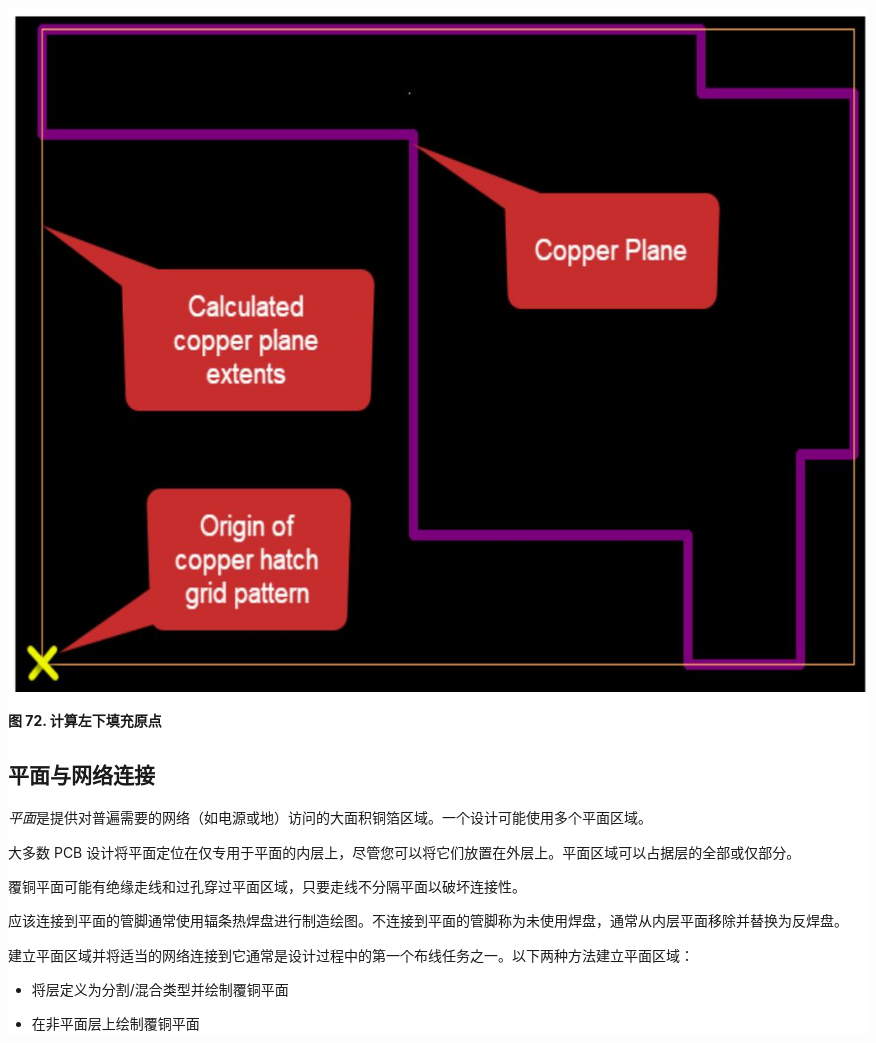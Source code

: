 ![](/layout/guide/27/_page_9_Figure_1.jpeg)

**图 72. 计算左下填充原点**

## 平面与网络连接

*平面*是提供对普遍需要的网络（如电源或地）访问的大面积铜箔区域。一个设计可能使用多个平面区域。

大多数 PCB 设计将平面定位在仅专用于平面的内层上，尽管您可以将它们放置在外层上。平面区域可以占据层的全部或仅部分。

覆铜平面可能有绝缘走线和过孔穿过平面区域，只要走线不分隔平面以破坏连接性。

应该连接到平面的管脚通常使用辐条热焊盘进行制造绘图。不连接到平面的管脚称为未使用焊盘，通常从内层平面移除并替换为反焊盘。

建立平面区域并将适当的网络连接到它通常是设计过程中的第一个布线任务之一。以下两种方法建立平面区域：

- 将层定义为分割/混合类型并绘制覆铜平面

- 在非平面层上绘制覆铜平面

